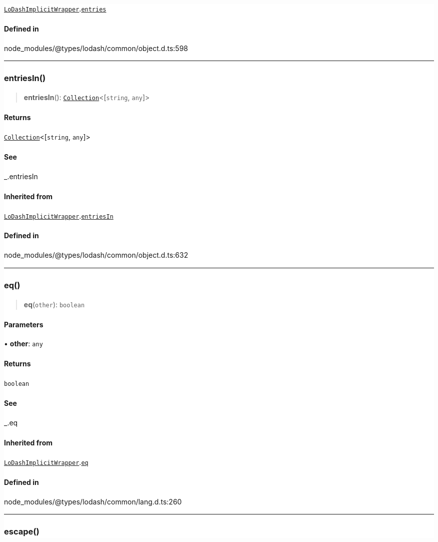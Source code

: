 [`LoDashImplicitWrapper`](LoDashImplicitWrapper.md).[`entries`](LoDashImplicitWrapper.md#entries)

#### Defined in

node_modules/@types/lodash/common/object.d.ts:598

---

### entriesIn()

> **entriesIn**(): [`Collection`](Collection.md)\<[`string`, `any`]\>

#### Returns

[`Collection`](Collection.md)\<[`string`, `any`]\>

#### See

\_.entriesIn

#### Inherited from

[`LoDashImplicitWrapper`](LoDashImplicitWrapper.md).[`entriesIn`](LoDashImplicitWrapper.md#entriesin)

#### Defined in

node_modules/@types/lodash/common/object.d.ts:632

---

### eq()

> **eq**(`other`): `boolean`

#### Parameters

• **other**: `any`

#### Returns

`boolean`

#### See

\_.eq

#### Inherited from

[`LoDashImplicitWrapper`](LoDashImplicitWrapper.md).[`eq`](LoDashImplicitWrapper.md#eq)

#### Defined in

node_modules/@types/lodash/common/lang.d.ts:260

---

### escape()
